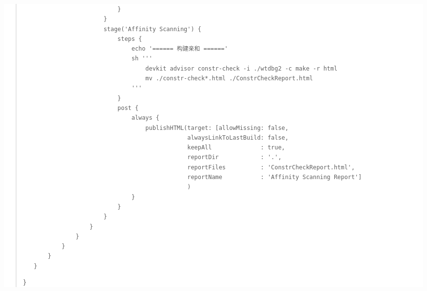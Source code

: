 >                                }
>                            }
>                            stage('Affinity Scanning') {
>                                steps {
>                                    echo '====== 构建亲和 ======'
>                                    sh '''
>                                        devkit advisor constr-check -i ./wtdbg2 -c make -r html
>                                        mv ./constr-check*.html ./ConstrCheckReport.html
>                                    '''
>                                }
>                                post {
>                                    always {
>                                        publishHTML(target: [allowMissing: false,
>                                                    alwaysLinkToLastBuild: false,
>                                                    keepAll              : true,
>                                                    reportDir            : '.',
>                                                    reportFiles          : 'ConstrCheckReport.html',
>                                                    reportName           : 'Affinity Scanning Report']
>                                                    )
>                                    }
>                                }
>                            }
>                        }
>                    }
>                }
>            }
>        }
>    }
> ```
